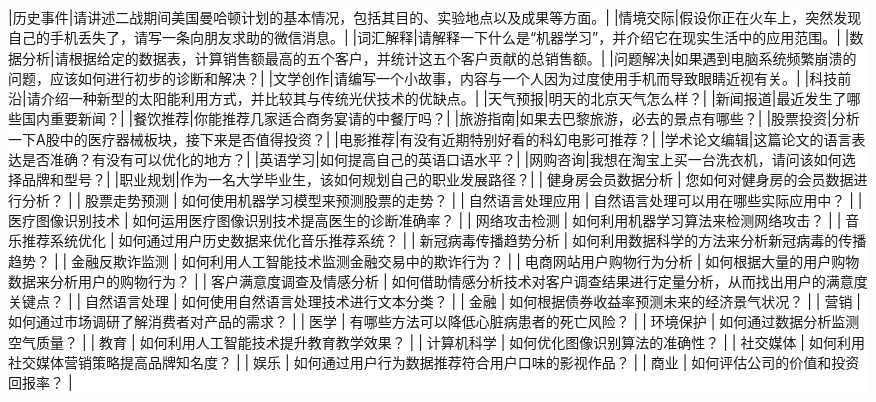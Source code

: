 |历史事件|请讲述二战期间美国曼哈顿计划的基本情况，包括其目的、实验地点以及成果等方面。|
|情境交际|假设你正在火车上，突然发现自己的手机丢失了，请写一条向朋友求助的微信消息。|
|词汇解释|请解释一下什么是“机器学习”，并介绍它在现实生活中的应用范围。|
|数据分析|请根据给定的数据表，计算销售额最高的五个客户，并统计这五个客户贡献的总销售额。|
|问题解决|如果遇到电脑系统频繁崩溃的问题，应该如何进行初步的诊断和解决？|
|文学创作|请编写一个小故事，内容与一个人因为过度使用手机而导致眼睛近视有关。|
|科技前沿|请介绍一种新型的太阳能利用方式，并比较其与传统光伏技术的优缺点。|
|天气预报|明天的北京天气怎么样？|
|新闻报道|最近发生了哪些国内重要新闻？|
|餐饮推荐|你能推荐几家适合商务宴请的中餐厅吗？|
|旅游指南|如果去巴黎旅游，必去的景点有哪些？|
|股票投资|分析一下A股中的医疗器械板块，接下来是否值得投资？|
|电影推荐|有没有近期特别好看的科幻电影可推荐？|
|学术论文编辑|这篇论文的语言表达是否准确？有没有可以优化的地方？|
|英语学习|如何提高自己的英语口语水平？|
|网购咨询|我想在淘宝上买一台洗衣机，请问该如何选择品牌和型号？|
|职业规划|作为一名大学毕业生，该如何规划自己的职业发展路径？|
| 健身房会员数据分析           | 您如何对健身房的会员数据进行分析？                                               |
| 股票走势预测                 | 如何使用机器学习模型来预测股票的走势？                                           |
| 自然语言处理应用             | 自然语言处理可以用在哪些实际应用中？                                             |
| 医疗图像识别技术             | 如何运用医疗图像识别技术提高医生的诊断准确率？                                   |
| 网络攻击检测                 | 如何利用机器学习算法来检测网络攻击？                                             |
| 音乐推荐系统优化             | 如何通过用户历史数据来优化音乐推荐系统？                                         |
| 新冠病毒传播趋势分析         | 如何利用数据科学的方法来分析新冠病毒的传播趋势？                                 |
| 金融反欺诈监测               | 如何利用人工智能技术监测金融交易中的欺诈行为？                                     |
| 电商网站用户购物行为分析     | 如何根据大量的用户购物数据来分析用户的购物行为？                                 |
| 客户满意度调查及情感分析     | 如何借助情感分析技术对客户调查结果进行定量分析，从而找出用户的满意度关键点？ |
| 自然语言处理              | 如何使用自然语言处理技术进行文本分类？                                                                                                                                                                                                                                     |
| 金融                            | 如何根据债券收益率预测未来的经济景气状况？                                                                                                                                                                                                                                |
| 营销                            | 如何通过市场调研了解消费者对产品的需求？                                                                                                                                                                                                                              |
| 医学                            | 有哪些方法可以降低心脏病患者的死亡风险？                                                                                                                                                                                                                                  |
| 环境保护                     | 如何通过数据分析监测空气质量？                                                                                                                                                                                                                                          |
| 教育                            | 如何利用人工智能技术提升教育教学效果？                                                                                                                                                                                                                                    |
| 计算机科学                   | 如何优化图像识别算法的准确性？                                                                                                                                                                                                                                            |
| 社交媒体                     | 如何利用社交媒体营销策略提高品牌知名度？                                                                                                                                                                                                                            |
| 娱乐                            | 如何通过用户行为数据推荐符合用户口味的影视作品？                                                                                                                                                                                                                  |
| 商业                            | 如何评估公司的价值和投资回报率？                                                                                                                                                                                                                                          |